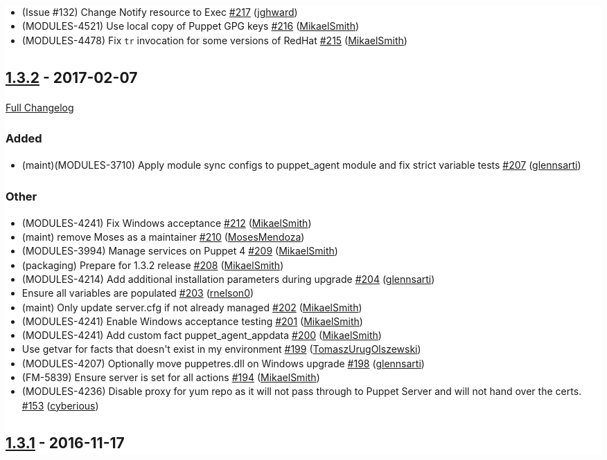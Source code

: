 - (Issue #132) Change Notify resource to Exec [#217](https://github.com/puppetlabs/puppetlabs-puppet_agent/pull/217) ([jghward](https://github.com/jghward))
- (MODULES-4521) Use local copy of Puppet GPG keys [#216](https://github.com/puppetlabs/puppetlabs-puppet_agent/pull/216) ([MikaelSmith](https://github.com/MikaelSmith))
- (MODULES-4478) Fix `tr` invocation for some versions of RedHat [#215](https://github.com/puppetlabs/puppetlabs-puppet_agent/pull/215) ([MikaelSmith](https://github.com/MikaelSmith))

## [1.3.2](https://github.com/puppetlabs/puppetlabs-puppet_agent/tree/1.3.2) - 2017-02-07

[Full Changelog](https://github.com/puppetlabs/puppetlabs-puppet_agent/compare/1.3.1...1.3.2)

### Added

- (maint)(MODULES-3710) Apply module sync configs to puppet_agent module and fix strict variable tests [#207](https://github.com/puppetlabs/puppetlabs-puppet_agent/pull/207) ([glennsarti](https://github.com/glennsarti))

### Other

- (MODULES-4241) Fix Windows acceptance [#212](https://github.com/puppetlabs/puppetlabs-puppet_agent/pull/212) ([MikaelSmith](https://github.com/MikaelSmith))
- (maint) remove Moses as a maintainer [#210](https://github.com/puppetlabs/puppetlabs-puppet_agent/pull/210) ([MosesMendoza](https://github.com/MosesMendoza))
- (MODULES-3994) Manage services on Puppet 4 [#209](https://github.com/puppetlabs/puppetlabs-puppet_agent/pull/209) ([MikaelSmith](https://github.com/MikaelSmith))
- (packaging) Prepare for 1.3.2 release [#208](https://github.com/puppetlabs/puppetlabs-puppet_agent/pull/208) ([MikaelSmith](https://github.com/MikaelSmith))
- (MODULES-4214) Add additional installation parameters during upgrade [#204](https://github.com/puppetlabs/puppetlabs-puppet_agent/pull/204) ([glennsarti](https://github.com/glennsarti))
- Ensure all variables are populated [#203](https://github.com/puppetlabs/puppetlabs-puppet_agent/pull/203) ([rnelson0](https://github.com/rnelson0))
- (maint) Only update server.cfg if not already managed [#202](https://github.com/puppetlabs/puppetlabs-puppet_agent/pull/202) ([MikaelSmith](https://github.com/MikaelSmith))
- (MODULES-4241) Enable Windows acceptance testing [#201](https://github.com/puppetlabs/puppetlabs-puppet_agent/pull/201) ([MikaelSmith](https://github.com/MikaelSmith))
- (MODULES-4241) Add custom fact puppet_agent_appdata [#200](https://github.com/puppetlabs/puppetlabs-puppet_agent/pull/200) ([MikaelSmith](https://github.com/MikaelSmith))
- Use getvar for facts that doesn't exist in my environment [#199](https://github.com/puppetlabs/puppetlabs-puppet_agent/pull/199) ([TomaszUrugOlszewski](https://github.com/TomaszUrugOlszewski))
- (MODULES-4207) Optionally move puppetres.dll on Windows upgrade [#198](https://github.com/puppetlabs/puppetlabs-puppet_agent/pull/198) ([glennsarti](https://github.com/glennsarti))
- (FM-5839) Ensure server is set for all actions [#194](https://github.com/puppetlabs/puppetlabs-puppet_agent/pull/194) ([MikaelSmith](https://github.com/MikaelSmith))
- (MODULES-4236) Disable proxy for yum repo as it will not pass through to Puppet Server and will not hand over the certs. [#153](https://github.com/puppetlabs/puppetlabs-puppet_agent/pull/153) ([cyberious](https://github.com/cyberious))

## [1.3.1](https://github.com/puppetlabs/puppetlabs-puppet_agent/tree/1.3.1) - 2016-11-17

